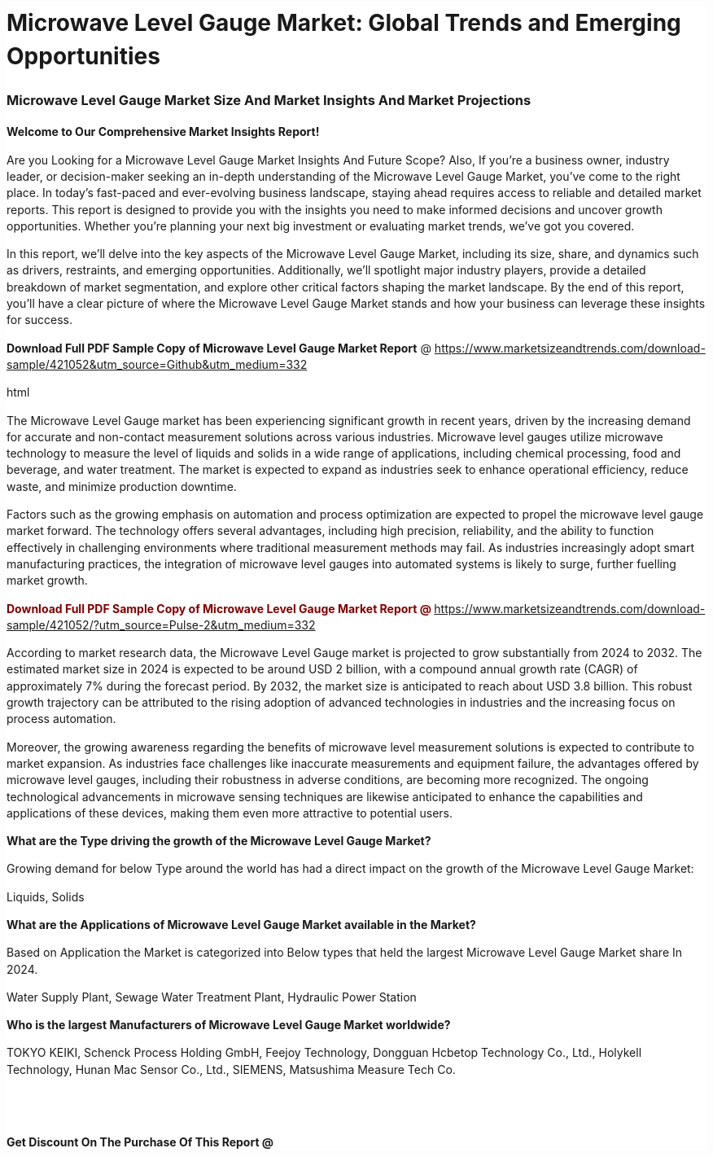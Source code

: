 <h1> Microwave Level Gauge Market: Global Trends and Emerging Opportunities</h1><div class="" data-test-id=""><h3><span class="">Microwave Level Gauge Market Size And Market Insights And Market Projections</span></h3></div><div class="" data-test-id=""><p><strong>Welcome to Our Comprehensive Market Insights Report!</strong></p><p>Are you Looking for a Microwave Level Gauge Market Insights And Future Scope? Also, If you&rsquo;re a business owner, industry leader, or decision-maker seeking an in-depth understanding of the Microwave Level Gauge Market, you&rsquo;ve come to the right place. In today&rsquo;s fast-paced and ever-evolving business landscape, staying ahead requires access to reliable and detailed market reports. This report is designed to provide you with the insights you need to make informed decisions and uncover growth opportunities. Whether you&rsquo;re planning your next big investment or evaluating market trends, we&rsquo;ve got you covered.</p><p>In this report, we&rsquo;ll delve into the key aspects of the Microwave Level Gauge Market, including its size, share, and dynamics such as drivers, restraints, and emerging opportunities. Additionally, we&rsquo;ll spotlight major industry players, provide a detailed breakdown of market segmentation, and explore other critical factors shaping the market landscape. By the end of this report, you&rsquo;ll have a clear picture of where the Microwave Level Gauge Market stands and how your business can leverage these insights for success.</p><p><strong>Download Full PDF Sample Copy of Microwave Level Gauge Market Report</strong> @ <a href="https://www.marketsizeandtrends.com/download-sample/421052&utm_source=Github&utm_medium=332" target="_blank">https://www.marketsizeandtrends.com/download-sample/421052&utm_source=Github&utm_medium=332</a></p></div><div class="" data-test-id=""><p><span class="">html<div> <p>The Microwave Level Gauge market has been experiencing significant growth in recent years, driven by the increasing demand for accurate and non-contact measurement solutions across various industries. Microwave level gauges utilize microwave technology to measure the level of liquids and solids in a wide range of applications, including chemical processing, food and beverage, and water treatment. The market is expected to expand as industries seek to enhance operational efficiency, reduce waste, and minimize production downtime.</p> <p>Factors such as the growing emphasis on automation and process optimization are expected to propel the microwave level gauge market forward. The technology offers several advantages, including high precision, reliability, and the ability to function effectively in challenging environments where traditional measurement methods may fail. As industries increasingly adopt smart manufacturing practices, the integration of microwave level gauges into automated systems is likely to surge, further fuelling market growth.</p> <p><strong><span style="color: #800000;">Download Full PDF Sample Copy of Microwave Level Gauge Market Report @</span>&nbsp;</strong><a href="https://www.marketsizeandtrends.com/download-sample/421052/?utm_source=Pulse-2&amp;utm_medium=332">https://www.marketsizeandtrends.com/download-sample/421052/?utm_source=Pulse-2&amp;utm_medium=332</a></p> <p>According to market research data, the Microwave Level Gauge market is projected to grow substantially from 2024 to 2032. The estimated market size in 2024 is expected to be around USD 2 billion, with a compound annual growth rate (CAGR) of approximately 7% during the forecast period. By 2032, the market size is anticipated to reach about USD 3.8 billion. This robust growth trajectory can be attributed to the rising adoption of advanced technologies in industries and the increasing focus on process automation.</p> <p>Moreover, the growing awareness regarding the benefits of microwave level measurement solutions is expected to contribute to market expansion. As industries face challenges like inaccurate measurements and equipment failure, the advantages offered by microwave level gauges, including their robustness in adverse conditions, are becoming more recognized. The ongoing technological advancements in microwave sensing techniques are likewise anticipated to enhance the capabilities and applications of these devices, making them even more attractive to potential users.</p></div></span></p><p><strong><span class="">What are the&nbsp;Type driving the growth of the Microwave Level Gauge Market?</span></strong></p></div><div class="" data-test-id=""><p><span class="">Growing demand for below Type around the world has had a direct impact on the growth of the Microwave Level Gauge Market:</span></p></div><div class="" data-test-id=""><p>Liquids, Solids</p><p><span class=""><strong>What are the&nbsp;Applications&nbsp;of Microwave Level Gauge Market available in the Market?</strong></span></p></div><div class="" data-test-id=""><p><span class="">Based on Application the Market is categorized into Below types that held the largest Microwave Level Gauge Market share In 2024.</span></p></div><div class="" data-test-id=""><p><span class="">Water Supply Plant, Sewage Water Treatment Plant, Hydraulic Power Station</span></p><p><span class=""><strong>Who is the largest Manufacturers of Microwave Level Gauge Market worldwide?</strong></span></p></div><div class="" data-test-id=""><p><span class="">TOKYO KEIKI, Schenck Process Holding GmbH, Feejoy Technology, Dongguan Hcbetop Technology Co., Ltd., Holykell Technology, Hunan Mac Sensor Co., Ltd., SIEMENS, Matsushima Measure Tech Co.</span></p></div><div class="" data-test-id="">&nbsp;</div><div class="" data-test-id="">&nbsp;</div><div class="" data-test-id=""><p><span class=""><strong>Get Discount On The Purchase Of This Report @</strong>